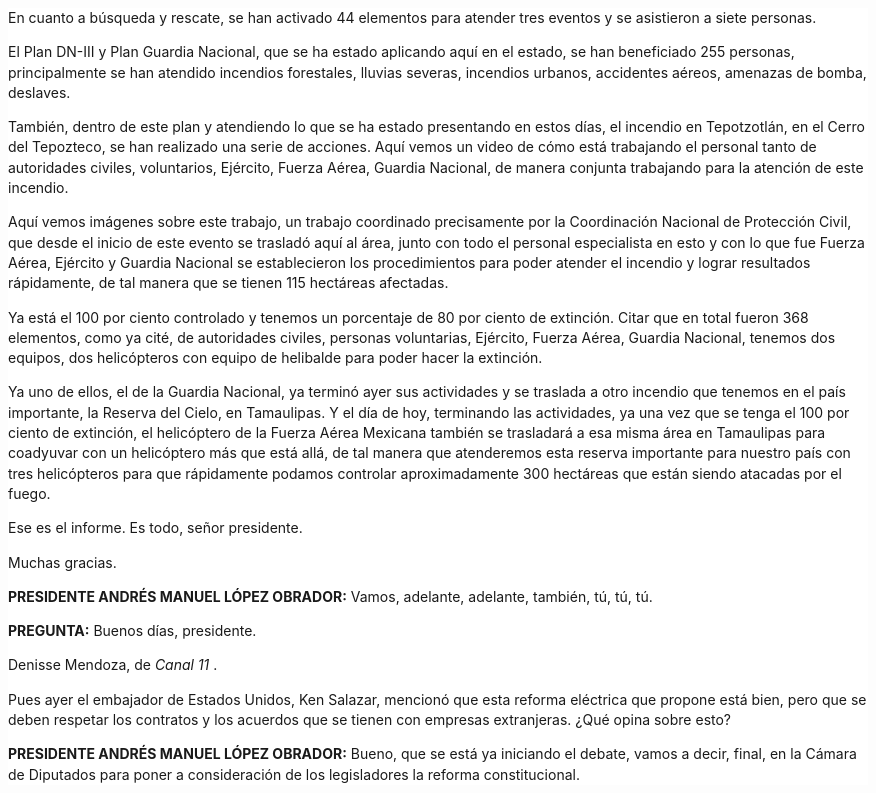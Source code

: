 En cuanto a búsqueda y rescate, se han activado 44 elementos para atender tres
eventos y se asistieron a siete personas.

El Plan DN-III y Plan Guardia Nacional, que se ha estado aplicando aquí en el
estado, se han beneficiado 255 personas, principalmente se han atendido
incendios forestales, lluvias severas, incendios urbanos, accidentes aéreos,
amenazas de bomba, deslaves.

También, dentro de este plan y atendiendo lo que se ha estado presentando en
estos días, el incendio en Tepotzotlán, en el Cerro del Tepozteco, se han
realizado una serie de acciones. Aquí vemos un video de cómo está trabajando
el personal tanto de autoridades civiles, voluntarios, Ejército, Fuerza Aérea,
Guardia Nacional, de manera conjunta trabajando para la atención de este
incendio.

Aquí vemos imágenes sobre este trabajo, un trabajo coordinado precisamente por
la Coordinación Nacional de Protección Civil, que desde el inicio de este
evento se trasladó aquí al área, junto con todo el personal especialista en
esto y con lo que fue Fuerza Aérea, Ejército y Guardia Nacional se
establecieron los procedimientos para poder atender el incendio y lograr
resultados rápidamente, de tal manera que se tienen 115 hectáreas afectadas.

Ya está el 100 por ciento controlado y tenemos un porcentaje de 80 por ciento
de extinción. Citar que en total fueron 368 elementos, como ya cité, de
autoridades civiles, personas voluntarias, Ejército, Fuerza Aérea, Guardia
Nacional, tenemos dos equipos, dos helicópteros con equipo de helibalde para
poder hacer la extinción.

Ya uno de ellos, el de la Guardia Nacional, ya terminó ayer sus actividades y
se traslada a otro incendio que tenemos en el país importante, la Reserva del
Cielo, en Tamaulipas. Y el día de hoy, terminando las actividades, ya una vez
que se tenga el 100 por ciento de extinción, el helicóptero de la Fuerza Aérea
Mexicana también se trasladará a esa misma área en Tamaulipas para coadyuvar
con un helicóptero más que está allá, de tal manera que atenderemos esta
reserva importante para nuestro país con tres helicópteros para que
rápidamente podamos controlar aproximadamente 300 hectáreas que están siendo
atacadas por el fuego.

Ese es el informe. Es todo, señor presidente.

Muchas gracias.

**PRESIDENTE ANDRÉS MANUEL LÓPEZ OBRADOR:** Vamos, adelante, adelante,
también, tú, tú, tú.

**PREGUNTA:** Buenos días, presidente.

Denisse Mendoza, de _Canal 11_ .

Pues ayer el embajador de Estados Unidos, Ken Salazar, mencionó que esta
reforma eléctrica que propone está bien, pero que se deben respetar los
contratos y los acuerdos que se tienen con empresas extranjeras. ¿Qué opina
sobre esto?

**PRESIDENTE ANDRÉS MANUEL LÓPEZ OBRADOR:** Bueno, que se está ya iniciando el
debate, vamos a decir, final, en la Cámara de Diputados para poner a
consideración de los legisladores la reforma constitucional.
